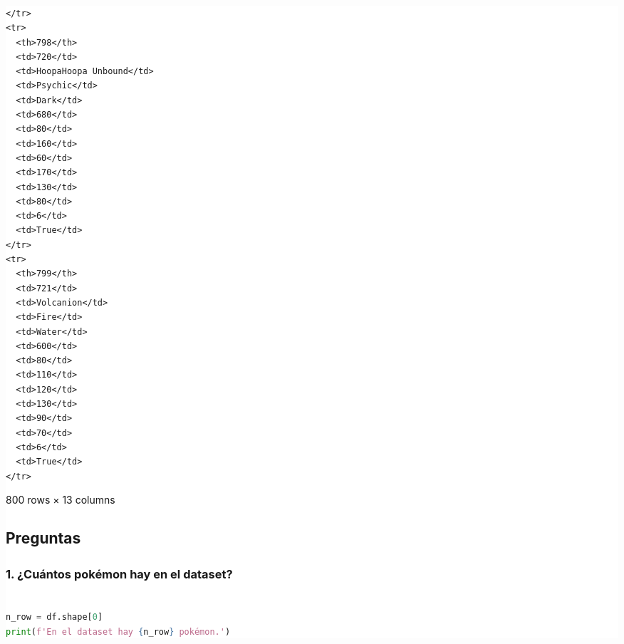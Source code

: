     </tr>
    <tr>
      <th>798</th>
      <td>720</td>
      <td>HoopaHoopa Unbound</td>
      <td>Psychic</td>
      <td>Dark</td>
      <td>680</td>
      <td>80</td>
      <td>160</td>
      <td>60</td>
      <td>170</td>
      <td>130</td>
      <td>80</td>
      <td>6</td>
      <td>True</td>
    </tr>
    <tr>
      <th>799</th>
      <td>721</td>
      <td>Volcanion</td>
      <td>Fire</td>
      <td>Water</td>
      <td>600</td>
      <td>80</td>
      <td>110</td>
      <td>120</td>
      <td>130</td>
      <td>90</td>
      <td>70</td>
      <td>6</td>
      <td>True</td>
    </tr>
  </tbody>
</table>
<p>800 rows × 13 columns</p>
</div>


##  Preguntas


### 1. ¿Cuántos pokémon hay en el dataset?



```python

n_row = df.shape[0]
print(f'En el dataset hay {n_row} pokémon.')

```
